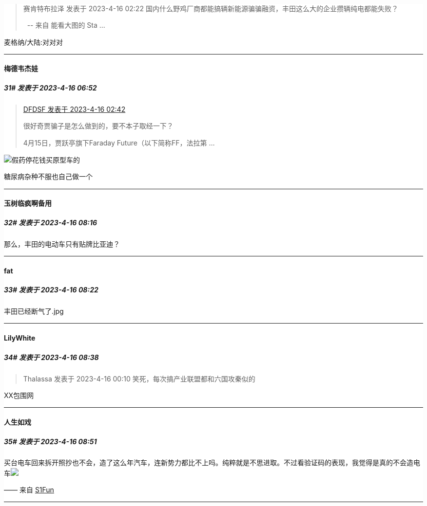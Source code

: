 <blockquote>赛肯特布拉泽 发表于 2023-4-16 02:22
国内什么野鸡厂商都能搞辆新能源骗骗融资，丰田这么大的企业攒辆纯电都能失败？

  -- 来自 能看大图的 Sta ...</blockquote>
麦格纳/大陆:对对对


*****

####  梅德韦杰娃  
##### 31#       发表于 2023-4-16 06:52

<blockquote><a href="httphttps://bbs.saraba1st.com/2b/forum.php?mod=redirect&amp;goto=findpost&amp;pid=60471264&amp;ptid=2129004" target="_blank">DFDSF 发表于 2023-4-16 02:42</a>

很好奇贾骗子是怎么做到的，要不本子取经一下？

4月15日，贾跃亭旗下Faraday Future（以下简称FF，法拉第 ...</blockquote>
<img src="https://static.saraba1st.com/image/smiley/face2017/043.png" referrerpolicy="no-referrer">假药停花钱买原型车的

糖尿病杂种不服也自己做一个

*****

####  玉树临疯啊备用  
##### 32#       发表于 2023-4-16 08:16

那么，丰田的电动车只有贴牌比亚迪？

*****

####  fat  
##### 33#       发表于 2023-4-16 08:22

丰田已经断气了.jpg

*****

####  LilyWhite  
##### 34#       发表于 2023-4-16 08:38

<blockquote>Thalassa 发表于 2023-4-16 00:10
笑死，每次搞产业联盟都和六国攻秦似的</blockquote>
XX包围网

*****

####  人生如戏  
##### 35#       发表于 2023-4-16 08:51

买台电车回来拆开照抄也不会，造了这么年汽车，连新势力都比不上吗。纯粹就是不思进取。不过看验证码的表现，我觉得是真的不会造电车<img src="https://static.saraba1st.com/image/smiley/face2017/037.png" referrerpolicy="no-referrer">

—— 来自 [S1Fun](https://s1fun.koalcat.com)

*****
